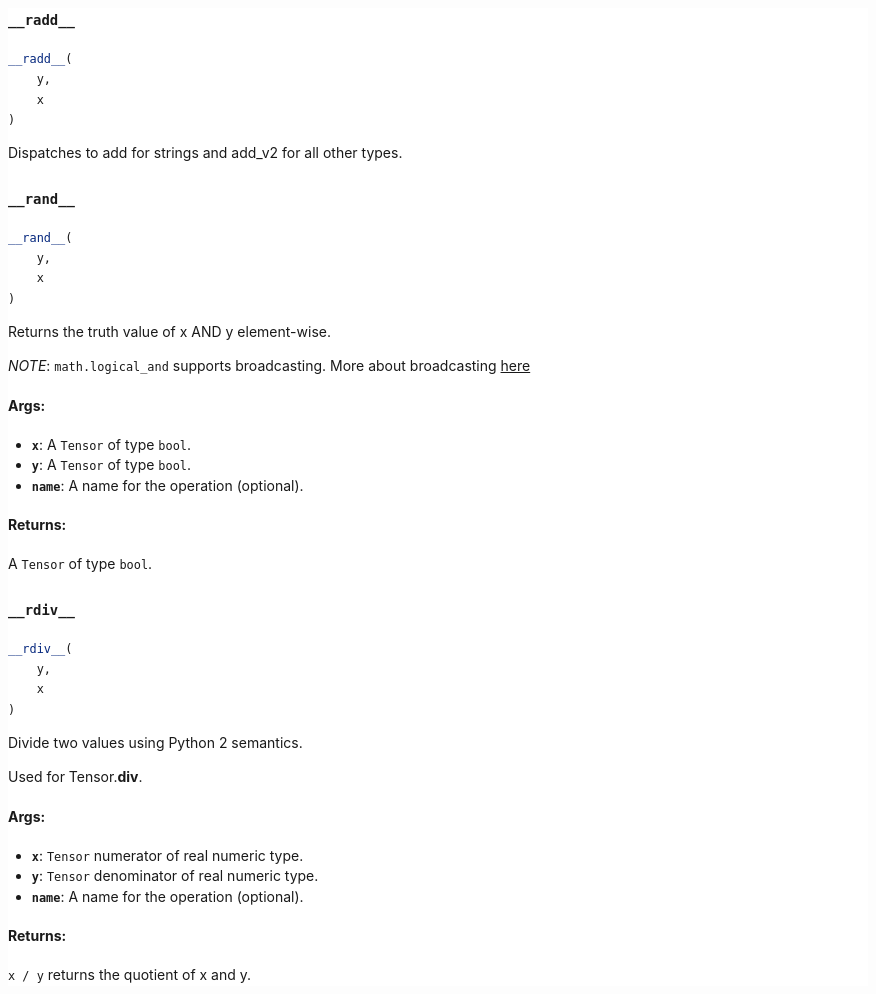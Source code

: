 <h3 id="__radd__"><code>__radd__</code></h3>

``` python
__radd__(
    y,
    x
)
```

Dispatches to add for strings and add_v2 for all other types.

<h3 id="__rand__"><code>__rand__</code></h3>

``` python
__rand__(
    y,
    x
)
```

Returns the truth value of x AND y element-wise.

*NOTE*: `math.logical_and` supports broadcasting. More about broadcasting
[here](http://docs.scipy.org/doc/numpy/user/basics.broadcasting.html)

#### Args:

* <b>`x`</b>: A `Tensor` of type `bool`.
* <b>`y`</b>: A `Tensor` of type `bool`.
* <b>`name`</b>: A name for the operation (optional).


#### Returns:

A `Tensor` of type `bool`.

<h3 id="__rdiv__"><code>__rdiv__</code></h3>

``` python
__rdiv__(
    y,
    x
)
```

Divide two values using Python 2 semantics.

Used for Tensor.__div__.

#### Args:

* <b>`x`</b>: `Tensor` numerator of real numeric type.
* <b>`y`</b>: `Tensor` denominator of real numeric type.
* <b>`name`</b>: A name for the operation (optional).


#### Returns:

`x / y` returns the quotient of x and y.
